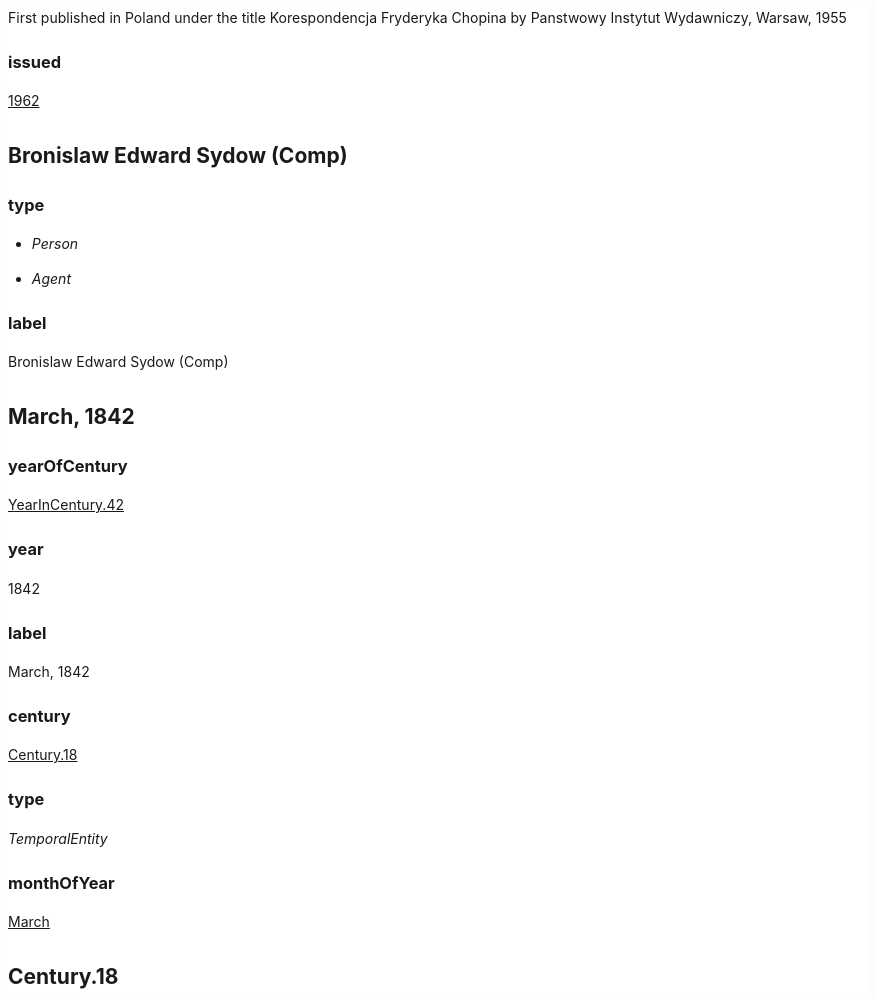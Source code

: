 First published in Poland under the title  Korespondencja Fryderyka Chopina by Panstwowy Instytut Wydawniczy, Warsaw, 1955 


### issued


[1962](#1962)

## Bronislaw Edward Sydow (Comp)

### type

 - *Person*

 - *Agent*

### label


Bronislaw Edward Sydow (Comp)

## March, 1842

### yearOfCentury


[YearInCentury.42](#YearInCentury.42)

### year


1842

### label


March, 1842

### century


[Century.18](#Century.18)

### type


*TemporalEntity*

### monthOfYear


[March](#March)

## Century.18
